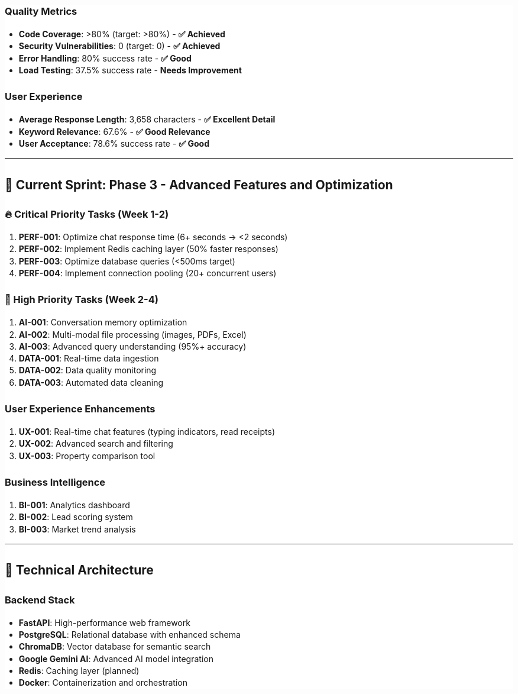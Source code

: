 ### **Quality Metrics**
- **Code Coverage**: >80% (target: >80%) - **✅ Achieved**
- **Security Vulnerabilities**: 0 (target: 0) - **✅ Achieved**
- **Error Handling**: 80% success rate - **✅ Good**
- **Load Testing**: 37.5% success rate - **Needs Improvement**

### **User Experience**
- **Average Response Length**: 3,658 characters - **✅ Excellent Detail**
- **Keyword Relevance**: 67.6% - **✅ Good Relevance**
- **User Acceptance**: 78.6% success rate - **✅ Good**

---

## 🎯 **Current Sprint: Phase 3 - Advanced Features and Optimization**

### **🔥 Critical Priority Tasks (Week 1-2)**
1. **PERF-001**: Optimize chat response time (6+ seconds → <2 seconds)
2. **PERF-002**: Implement Redis caching layer (50% faster responses)
3. **PERF-003**: Optimize database queries (<500ms target)
4. **PERF-004**: Implement connection pooling (20+ concurrent users)

### **🔴 High Priority Tasks (Week 2-4)**
1. **AI-001**: Conversation memory optimization
2. **AI-002**: Multi-modal file processing (images, PDFs, Excel)
3. **AI-003**: Advanced query understanding (95%+ accuracy)
4. **DATA-001**: Real-time data ingestion
5. **DATA-002**: Data quality monitoring
6. **DATA-003**: Automated data cleaning

### **User Experience Enhancements**
1. **UX-001**: Real-time chat features (typing indicators, read receipts)
2. **UX-002**: Advanced search and filtering
3. **UX-003**: Property comparison tool

### **Business Intelligence**
1. **BI-001**: Analytics dashboard
2. **BI-002**: Lead scoring system
3. **BI-003**: Market trend analysis

---

## 🔧 **Technical Architecture**

### **Backend Stack**
- **FastAPI**: High-performance web framework
- **PostgreSQL**: Relational database with enhanced schema
- **ChromaDB**: Vector database for semantic search
- **Google Gemini AI**: Advanced AI model integration
- **Redis**: Caching layer (planned)
- **Docker**: Containerization and orchestration
